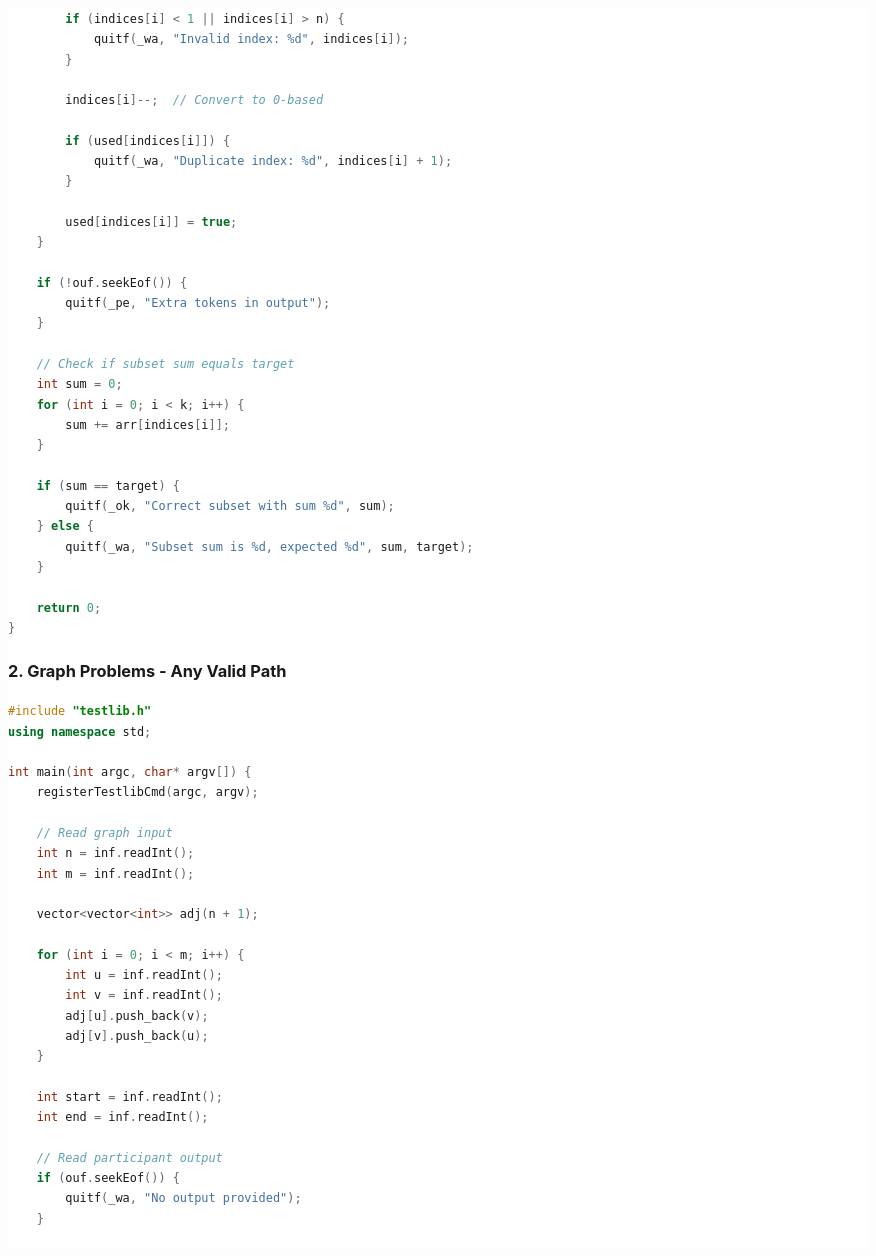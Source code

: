 ```cpp
        if (indices[i] < 1 || indices[i] > n) {
            quitf(_wa, "Invalid index: %d", indices[i]);
        }
        
        indices[i]--;  // Convert to 0-based
        
        if (used[indices[i]]) {
            quitf(_wa, "Duplicate index: %d", indices[i] + 1);
        }
        
        used[indices[i]] = true;
    }
    
    if (!ouf.seekEof()) {
        quitf(_pe, "Extra tokens in output");
    }
    
    // Check if subset sum equals target
    int sum = 0;
    for (int i = 0; i < k; i++) {
        sum += arr[indices[i]];
    }
    
    if (sum == target) {
        quitf(_ok, "Correct subset with sum %d", sum);
    } else {
        quitf(_wa, "Subset sum is %d, expected %d", sum, target);
    }
    
    return 0;
}
```

### 2. Graph Problems - Any Valid Path

```cpp
#include "testlib.h"
using namespace std;

int main(int argc, char* argv[]) {
    registerTestlibCmd(argc, argv);
    
    // Read graph input
    int n = inf.readInt();
    int m = inf.readInt();
    
    vector<vector<int>> adj(n + 1);
    
    for (int i = 0; i < m; i++) {
        int u = inf.readInt();
        int v = inf.readInt();
        adj[u].push_back(v);
        adj[v].push_back(u);
    }
    
    int start = inf.readInt();
    int end = inf.readInt();
    
    // Read participant output
    if (ouf.seekEof()) {
        quitf(_wa, "No output provided");
    }
    
```